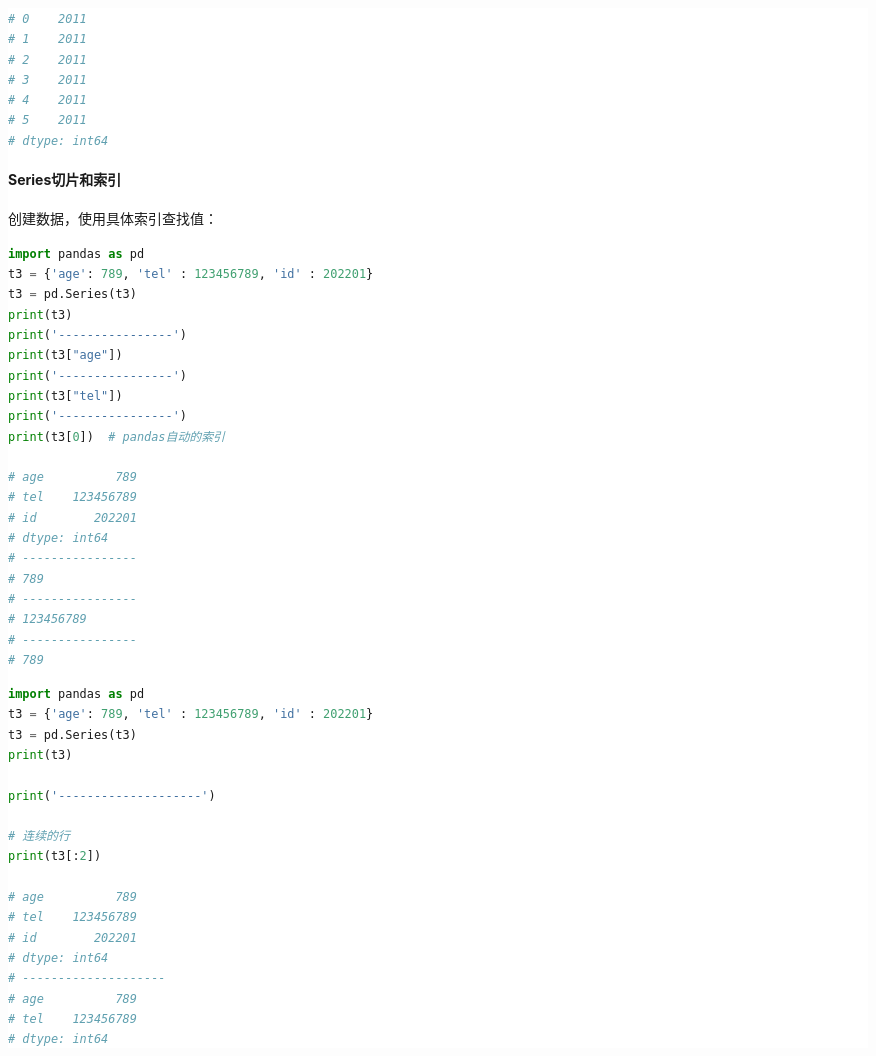 ```python
# 0    2011
# 1    2011
# 2    2011
# 3    2011
# 4    2011
# 5    2011
# dtype: int64
```

#### Series切片和索引

创建数据，使用具体索引查找值：

```python
import pandas as pd
t3 = {'age': 789, 'tel' : 123456789, 'id' : 202201}
t3 = pd.Series(t3)
print(t3)
print('----------------')
print(t3["age"])
print('----------------')
print(t3["tel"])
print('----------------')
print(t3[0])  # pandas自动的索引

# age          789
# tel    123456789
# id        202201
# dtype: int64
# ----------------
# 789
# ----------------
# 123456789
# ----------------
# 789
```

```python
import pandas as pd
t3 = {'age': 789, 'tel' : 123456789, 'id' : 202201}
t3 = pd.Series(t3)
print(t3)

print('--------------------')

# 连续的行
print(t3[:2])

# age          789
# tel    123456789
# id        202201
# dtype: int64
# --------------------
# age          789
# tel    123456789
# dtype: int64
```
